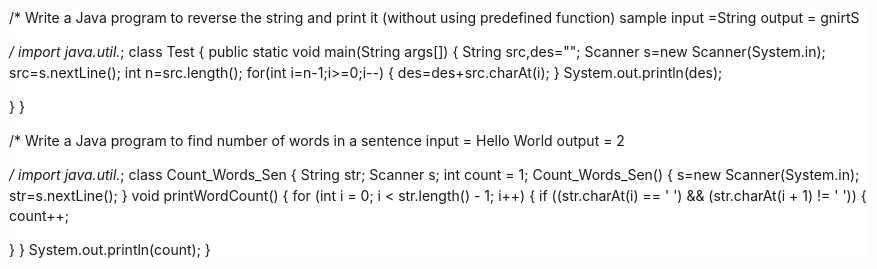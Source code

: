 
/* Write a Java program to reverse the string and print it (without using predefined function)
sample
input =String
output = gnirtS

*/
import java.util.*;
class Test
{
public static void main(String args[])
{
String src,des="";
Scanner s=new Scanner(System.in);
src=s.nextLine();
int n=src.length();
for(int i=n-1;i>=0;i--)
{
des=des+src.charAt(i);
}
System.out.println(des);

}
}

/* Write a Java program to find number of words in a sentence
input =
Hello World
output =
2

*/
import java.util.*;
class Count_Words_Sen
{
String str;
Scanner s;
int count = 1;
Count_Words_Sen()
{
s=new Scanner(System.in);
str=s.nextLine();
}
void printWordCount()
{
for (int i = 0; i < str.length() - 1; i++)
  {
   if ((str.charAt(i) == ' ') && (str.charAt(i + 1) != ' '))
   {
    count++;

   }
  }
  System.out.println(count);
}
